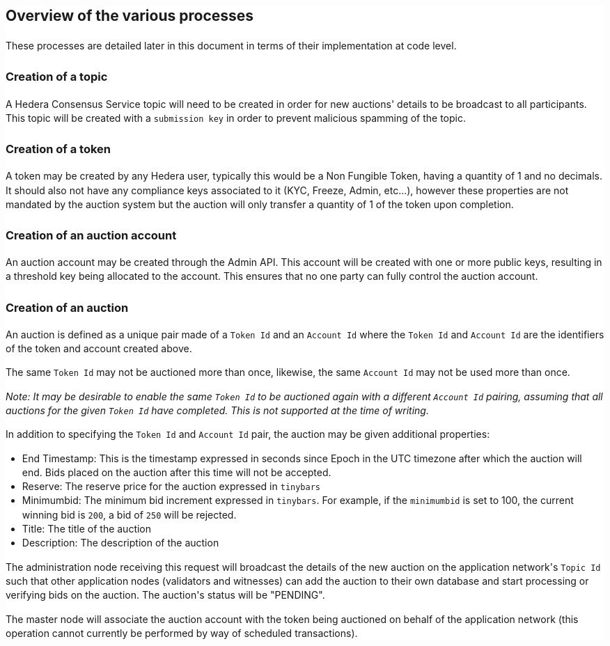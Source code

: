 ## Overview of the various processes

These processes are detailed later in this document in terms of their implementation at code level.

### Creation of a topic

A Hedera Consensus Service topic will need to be created in order for new auctions' details to be broadcast to all participants. This topic will be created with a `submission key` in order to prevent malicious spamming of the topic.

### Creation of a token

A token may be created by any Hedera user, typically this would be a Non Fungible Token, having a quantity of 1 and no decimals. It should also not have any compliance keys associated to it (KYC, Freeze, Admin, etc...), however these properties are not mandated by the auction system but the auction will only transfer a quantity of 1 of the token upon completion.

### Creation of an auction account

An auction account may be created through the Admin API. This account will be created with one or more public keys, resulting in a threshold key being allocated to the account. This ensures that no one party can fully control the auction account.

### Creation of an auction

An auction is defined as a unique pair made of a `Token Id` and an `Account Id` where the `Token Id` and `Account Id` are the identifiers of the token and account created above.

The same `Token Id` may not be auctioned more than once, likewise, the same `Account Id` may not be used more than once.

_Note: It may be desirable to enable the same `Token Id` to be auctioned again with a different `Account Id` pairing, assuming that all auctions for the given `Token Id` have completed. This is not supported at the time of writing._

In addition to specifying the `Token Id` and `Account Id` pair, the auction may be given additional properties:

* End Timestamp: This is the timestamp expressed in seconds since Epoch in the UTC timezone after which the auction will end. Bids placed on the auction after this time will not be accepted.
* Reserve: The reserve price for the auction expressed in `tinybars`
* Minimumbid: The minimum bid increment expressed in `tinybars`. For example, if the `minimumbid` is set to 100, the current winning bid is `200`, a bid of `250` will be rejected.
* Title: The title of the auction
* Description: The description of the auction

The administration node receiving this request will broadcast the details of the new auction on the application network's `Topic Id` such that other application nodes (validators and witnesses) can add the auction to their own database and start processing or verifying bids on the auction. The auction's status will be "PENDING".

The master node will associate the auction account with the token being auctioned on behalf of the application network (this operation cannot currently be performed by way of scheduled transactions).
